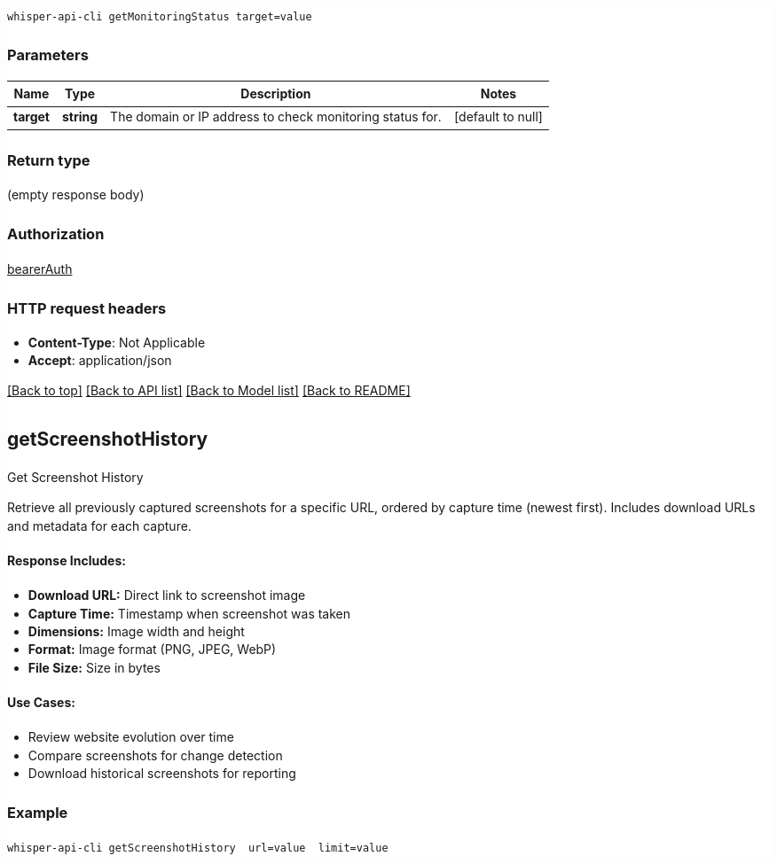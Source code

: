 ```bash
whisper-api-cli getMonitoringStatus target=value
```

### Parameters


Name | Type | Description  | Notes
------------- | ------------- | ------------- | -------------
 **target** | **string** | The domain or IP address to check monitoring status for. | [default to null]

### Return type

(empty response body)

### Authorization

[bearerAuth](../README.md#bearerAuth)

### HTTP request headers

- **Content-Type**: Not Applicable
- **Accept**: application/json

[[Back to top]](#) [[Back to API list]](../README.md#documentation-for-api-endpoints) [[Back to Model list]](../README.md#documentation-for-models) [[Back to README]](../README.md)


## getScreenshotHistory

Get Screenshot History

<p>Retrieve all previously captured screenshots for a specific URL, ordered by capture time (newest first). Includes download URLs and metadata for each capture.</p>
<h4>Response Includes:</h4>
<ul>
    <li><b>Download URL:</b> Direct link to screenshot image</li>
    <li><b>Capture Time:</b> Timestamp when screenshot was taken</li>
    <li><b>Dimensions:</b> Image width and height</li>
    <li><b>Format:</b> Image format (PNG, JPEG, WebP)</li>
    <li><b>File Size:</b> Size in bytes</li>
</ul>
<h4>Use Cases:</h4>
<ul>
    <li>Review website evolution over time</li>
    <li>Compare screenshots for change detection</li>
    <li>Download historical screenshots for reporting</li>
</ul>

### Example

```bash
whisper-api-cli getScreenshotHistory  url=value  limit=value
```

